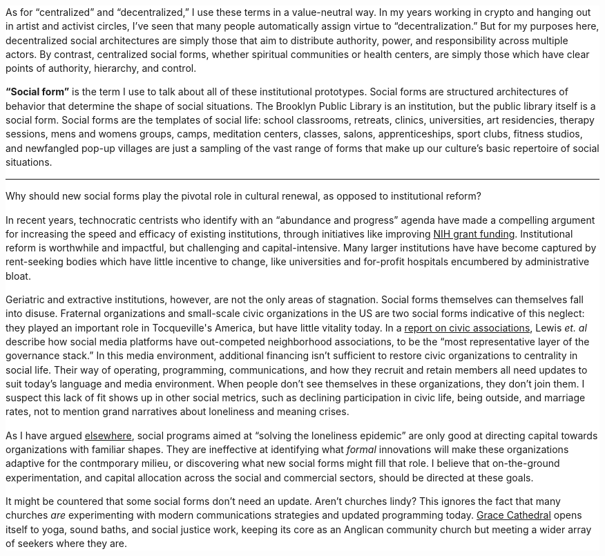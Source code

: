 As for “centralized” and “decentralized,” I use these terms in a value-neutral way. In my years working in crypto and hanging out in artist and activist circles, I’ve seen that many people automatically assign virtue to “decentralization.” But for my purposes here, decentralized social architectures are simply those that aim to distribute authority, power, and responsibility across multiple actors. By contrast, centralized social forms, whether spiritual communities or health centers, are simply those which have clear points of authority, hierarchy, and control.

**“Social form”** is the term I use to talk about all of these institutional prototypes. Social forms are structured architectures of behavior that determine the shape of social situations. The Brooklyn Public Library is an institution, but the public library itself is a social form. Social forms are the templates of social life: school classrooms, retreats, clinics, universities, art residencies, therapy sessions, mens and womens groups, camps, meditation centers, classes, salons, apprenticeships, sport clubs, fitness studios, and newfangled pop-up villages are just a sampling of the vast range of forms that make up our culture’s basic repertoire of social situations.

---

Why should new social forms play the pivotal role in cultural renewal, as opposed to institutional reform?

In recent years, technocratic centrists who identify with an “abundance and progress” agenda have made a compelling argument for increasing the speed and efficacy of existing institutions, through initiatives like improving [NIH grant funding](https://ifp.org/building-a-better-nih/?ref=careculture.tobyshorin.com). Institutional reform is worthwhile and impactful, but challenging and capital-intensive. Many larger institutions have have become captured by rent-seeking bodies which have little incentive to change, like universities and for-profit hospitals encumbered by administrative bloat.

Geriatric and extractive institutions, however, are not the only areas of stagnation. Social forms themselves can themselves fall into disuse. Fraternal organizations and small-scale civic organizations in the US are two social forms indicative of this neglect: they played an important role in Tocqueville's America, but have little vitality today. In a [report on civic associations](https://otherinter.net/research/local-gov/?ref=careculture.tobyshorin.com), Lewis *et. al* describe how social media platforms have out-competed neighborhood associations, to be the “most representative layer of the governance stack.” In this media environment, additional financing isn’t sufficient to restore civic organizations to centrality in social life. Their way of operating, programming, communications, and how they recruit and retain members all need updates to suit today’s language and media environment. When people don’t see themselves in these organizations, they don’t join them. I suspect this lack of fit shows up in other social metrics, such as declining participation in civic life, being outside, and marriage rates, not to mention grand narratives about loneliness and meaning crises.

As I have argued [elsewhere](https://www.notion.so/Prototyping-Institutions-of-Care-Draft-3-14e70f11843980b5af40f6cd3c9d039f?pvs=21&ref=careculture.tobyshorin.com), social programs aimed at “solving the loneliness epidemic” are only good at directing capital towards organizations with familiar shapes. They are ineffective at identifying what *formal* innovations will make these organizations adaptive for the contmporary milieu, or discovering what new social forms might fill that role. I believe that on-the-ground experimentation, and capital allocation across the social and commercial sectors, should be directed at these goals.

It might be countered that some social forms don’t need an update. Aren’t churches lindy? This ignores the fact that many churches *are* experimenting with modern communications strategies and updated programming today. [Grace Cathedral](https://gracecathedral.org/?ref=careculture.tobyshorin.com) opens itself to yoga, sound baths, and social justice work, keeping its core as an Anglican community church but meeting a wider array of seekers where they are.
